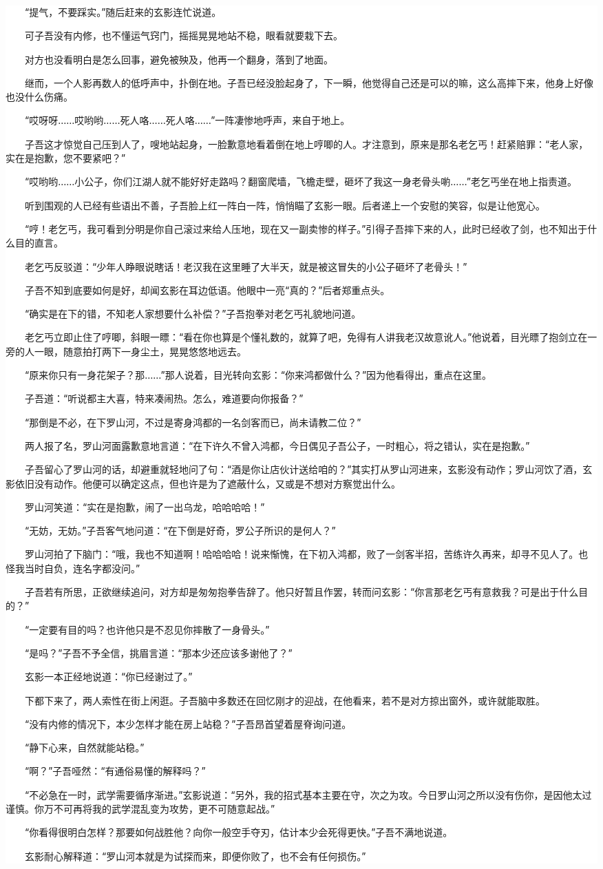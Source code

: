 　　“提气，不要踩实。”随后赶来的玄影连忙说道。

　　可子吾没有内修，也不懂运气窍门，摇摇晃晃地站不稳，眼看就要栽下去。

　　对方也没看明白是怎么回事，避免被殃及，他再一个翻身，落到了地面。

　　继而，一个人影再数人的低呼声中，扑倒在地。子吾已经没脸起身了，下一瞬，他觉得自己还是可以的嘛，这么高摔下来，他身上好像也没什么伤痛。

　　“哎呀呀……哎哟哟……死人咯……死人咯……”一阵凄惨地呼声，来自于地上。

　　子吾这才惊觉自己压到人了，嗖地站起身，一脸歉意地看着倒在地上哼唧的人。才注意到，原来是那名老乞丐！赶紧赔罪：“老人家，实在是抱歉，您不要紧吧？”

　　“哎哟哟……小公子，你们江湖人就不能好好走路吗？翻窗爬墙，飞檐走壁，砸坏了我这一身老骨头喲……”老乞丐坐在地上指责道。

　　听到围观的人已经有些语出不善，子吾脸上红一阵白一阵，悄悄瞄了玄影一眼。后者递上一个安慰的笑容，似是让他宽心。

　　“哼！老乞丐，我可看到分明是你自己滚过来给人压地，现在又一副卖惨的样子。”引得子吾摔下来的人，此时已经收了剑，也不知出于什么目的直言。

　　老乞丐反驳道：“少年人睁眼说瞎话！老汉我在这里睡了大半天，就是被这冒失的小公子砸坏了老骨头！”

　　子吾不知到底要如何是好，却闻玄影在耳边低语。他眼中一亮“真的？”后者郑重点头。

　　“确实是在下的错，不知老人家想要什么补偿？”子吾抱拳对老乞丐礼貌地问道。

　　老乞丐立即止住了哼唧，斜眼一瞟：“看在你也算是个懂礼数的，就算了吧，免得有人讲我老汉故意讹人。”他说着，目光瞟了抱剑立在一旁的人一眼，随意拍打两下一身尘土，晃晃悠悠地远去。

　　“原来你只有一身花架子？那……”那人说着，目光转向玄影：“你来鸿都做什么？”因为他看得出，重点在这里。

　　子吾道：“听说都主大喜，特来凑闹热。怎么，难道要向你报备？”

　　“那倒是不必，在下罗山河，不过是寄身鸿都的一名剑客而已，尚未请教二位？”

　　两人报了名，罗山河面露歉意地言道：“在下许久不曾入鸿都，今日偶见子吾公子，一时粗心，将之错认，实在是抱歉。”

　　子吾留心了罗山河的话，却避重就轻地问了句：“酒是你让店伙计送给咱的？”其实打从罗山河进来，玄影没有动作；罗山河饮了酒，玄影依旧没有动作。他便可以确定这点，但也许是为了遮蔽什么，又或是不想对方察觉出什么。

　　罗山河笑道：“实在是抱歉，闹了一出乌龙，哈哈哈哈！”

　　“无妨，无妨。”子吾客气地问道：“在下倒是好奇，罗公子所识的是何人？”

　　罗山河拍了下脑门：“哦，我也不知道啊！哈哈哈哈！说来惭愧，在下初入鸿都，败了一剑客半招，苦练许久再来，却寻不见人了。也怪我当时自负，连名字都没问。”

　　子吾若有所思，正欲继续追问，对方却是匆匆抱拳告辞了。他只好暂且作罢，转而问玄影：“你言那老乞丐有意救我？可是出于什么目的？”

　　“一定要有目的吗？也许他只是不忍见你摔散了一身骨头。”

　　“是吗？”子吾不予全信，挑眉言道：“那本少还应该多谢他了？”

　　玄影一本正经地说道：“你已经谢过了。”

　　下都下来了，两人索性在街上闲逛。子吾脑中多数还在回忆刚才的迎战，在他看来，若不是对方掠出窗外，或许就能取胜。

　　“没有内修的情况下，本少怎样才能在房上站稳？”子吾昂首望着屋脊询问道。

　　“静下心来，自然就能站稳。”

　　“啊？”子吾哑然：“有通俗易懂的解释吗？”

　　“不必急在一时，武学需要循序渐进。”玄影说道：“另外，我的招式基本主要在守，次之为攻。今日罗山河之所以没有伤你，是因他太过谨慎。你万不可再将我的武学混乱变为攻势，更不可随意起战。”

　　“你看得很明白怎样？那要如何战胜他？向你一般空手夺刃，估计本少会死得更快。”子吾不满地说道。

　　玄影耐心解释道：“罗山河本就是为试探而来，即便你败了，也不会有任何损伤。”
